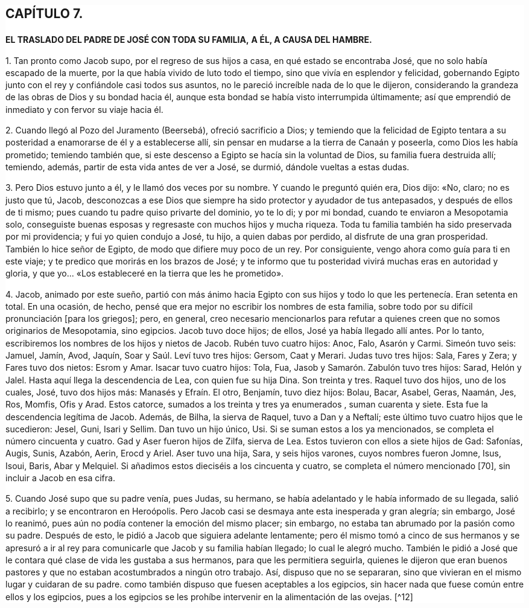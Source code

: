 ## CAPÍTULO 7.

**EL TRASLADO DEL PADRE DE JOSÉ CON TODA SU FAMILIA,** **A ÉL, A CAUSA DEL HAMBRE.**

<a id="v7_1"></a>1\. Tan pronto como Jacob supo, por el regreso de sus hijos a casa, en qué estado se encontraba José, que no solo había escapado de la muerte, por la que había vivido de luto todo el tiempo, sino que vivía en esplendor y felicidad, gobernando Egipto junto con el rey y confiándole casi todos sus asuntos, no le pareció increíble nada de lo que le dijeron, considerando la grandeza de las obras de Dios y su bondad hacia él, aunque esta bondad se había visto interrumpida últimamente; así que emprendió de inmediato y con fervor su viaje hacia él.

<a id="v7_2"></a>2\. Cuando llegó al Pozo del Juramento (Beersebá), ofreció sacrificio a Dios; y temiendo que la felicidad de Egipto tentara a su posteridad a enamorarse de él y a establecerse allí, sin pensar en mudarse a la tierra de Canaán y poseerla, como Dios les había prometido; temiendo también que, si este descenso a Egipto se hacía sin la voluntad de Dios, su familia fuera destruida allí; temiendo, además, partir de esta vida antes de ver a José, se durmió, dándole vueltas a estas dudas.

<a id="v7_3"></a>3\. Pero Dios estuvo junto a él, y le llamó dos veces por su nombre. Y cuando le preguntó quién era, Dios dijo: «No, claro; no es justo que tú, Jacob, desconozcas a ese Dios que siempre ha sido protector y ayudador de tus antepasados, y después de ellos de ti mismo; pues cuando tu padre quiso privarte del dominio, yo te lo di; y por mi bondad, cuando te enviaron a Mesopotamia solo, conseguiste buenas esposas y regresaste con muchos hijos y mucha riqueza. Toda tu familia también ha sido preservada por mi providencia; y fui yo quien condujo a José, tu hijo, a quien dabas por perdido, al disfrute de una gran prosperidad. También lo hice señor de Egipto, de modo que difiere muy poco de un rey. Por consiguiente, vengo ahora como guía para ti en este viaje; y te predico que morirás en los brazos de José; y te informo que tu posteridad vivirá muchas eras en autoridad y gloria, y que yo... «Los estableceré en la tierra que les he prometido».

<a id="v7_4"></a>4\. Jacob, animado por este sueño, partió con más ánimo hacia Egipto con sus hijos y todo lo que les pertenecía. Eran setenta en total. En una ocasión, de hecho, pensé que era mejor no escribir los nombres de esta familia, sobre todo por su difícil pronunciación [para los griegos]; pero, en general, creo necesario mencionarlos para refutar a quienes creen que no somos originarios de Mesopotamia, sino egipcios. Jacob tuvo doce hijos; de ellos, José ya había llegado allí antes. Por lo tanto, escribiremos los nombres de los hijos y nietos de Jacob. Rubén tuvo cuatro hijos: Anoc, Falo, Asarón y Carmi. Simeón tuvo seis: Jamuel, Jamín, Avod, Jaquín, Soar y Saúl. Leví tuvo tres hijos: Gersom, Caat y Merari. Judas tuvo tres hijos: Sala, Fares y Zera; y Fares tuvo dos nietos: Esrom y Amar. Isacar tuvo cuatro hijos: Tola, Fua, Jasob y Samarón. Zabulón tuvo tres hijos: Sarad, Helón y Jalel. Hasta aquí llega la descendencia de Lea, con quien fue su hija Dina. Son treinta y tres. Raquel tuvo dos hijos, uno de los cuales, José, tuvo dos hijos más: Manasés y Efraín. El otro, Benjamín, tuvo diez hijos: Bolau, Bacar, Asabel, Geras, Naamán, Jes, Ros, Momfis, Ofis y Arad. Estos catorce, sumados a los treinta y tres ya enumerados , suman cuarenta y siete. Esta fue la descendencia legítima de Jacob. Además, de Bilha, la sierva de Raquel, tuvo a Dan y a Neftalí; este último tuvo cuatro hijos que le sucedieron: Jesel, Guni, Isari y Sellim. Dan tuvo un hijo único, Usi. Si se suman estos a los ya mencionados, se completa el número cincuenta y cuatro. Gad y Aser fueron hijos de Zilfa, sierva de Lea. Estos tuvieron con ellos a siete hijos de Gad: Safonías, Augis, Sunis, Azabón, Aerin, Erocd y Ariel. Aser tuvo una hija, Sara, y seis hijos varones, cuyos nombres fueron Jomne, Isus, Isoui, Baris, Abar y Melquiel. Si añadimos estos dieciséis a los cincuenta y cuatro, se completa el número mencionado [70], sin incluir a Jacob en esa cifra.

<a id="v7_5"></a>5\. Cuando José supo que su padre venía, pues Judas, su hermano, se había adelantado y le había informado de su llegada, salió a recibirlo; y se encontraron en Heroópolis. Pero Jacob casi se desmaya ante esta inesperada y gran alegría; sin embargo, José lo reanimó, pues aún no podía contener la emoción del mismo placer; sin embargo, no estaba tan abrumado por la pasión como su padre. Después de esto, le pidió a Jacob que siguiera adelante lentamente; pero él mismo tomó a cinco de sus hermanos y se apresuró a ir al rey para comunicarle que Jacob y su familia habían llegado; lo cual le alegró mucho. También le pidió a José que le contara qué clase de vida les gustaba a sus hermanos, para que les permitiera seguirla, quienes le dijeron que eran buenos pastores y que no estaban acostumbrados a ningún otro trabajo. Así, dispuso que no se separaran, sino que vivieran en el mismo lugar y cuidaran de su padre. como también dispuso que fuesen aceptables a los egipcios, sin hacer nada que fuese común entre ellos y los egipcios, pues a los egipcios se les prohíbe intervenir en la alimentación de las ovejas. [^12]
